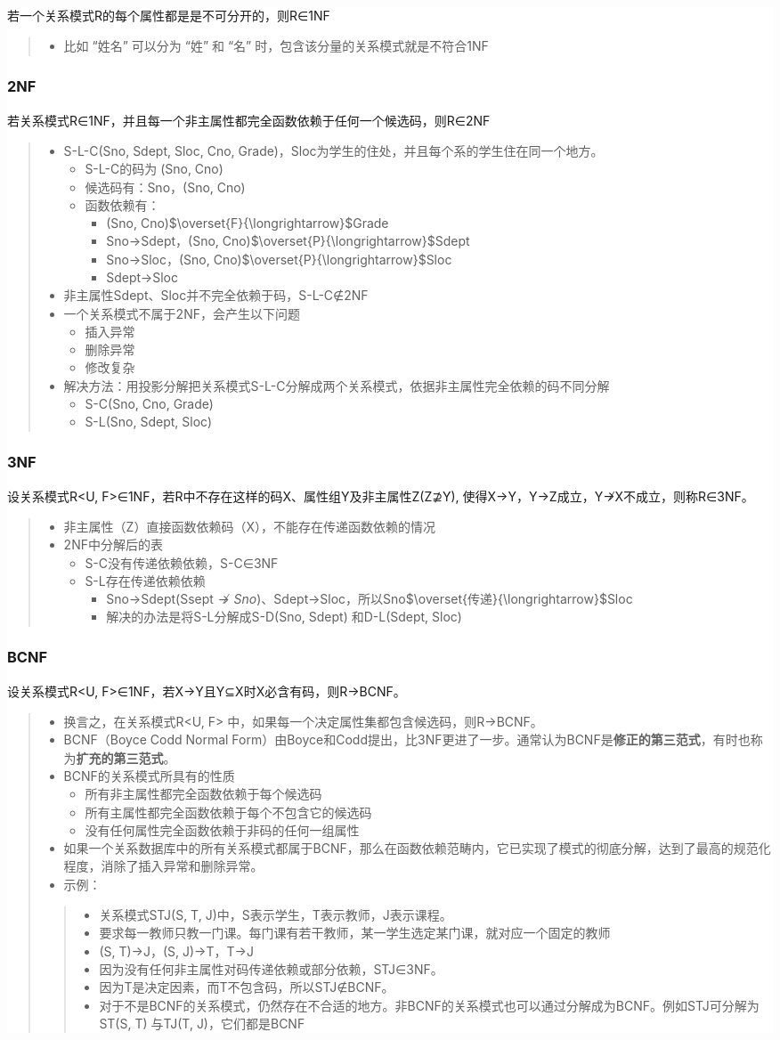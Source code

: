 若一个关系模式R的每个属性都是是不可分开的，则R$\in$1NF
> - 比如 “姓名” 可以分为 “姓” 和 “名” 时，包含该分量的关系模式就是不符合1NF

### 2NF

若关系模式R$\in$1NF，并且每一个非主属性都完全函数依赖于任何一个候选码，则R$\in$2NF
> - S-L-C(Sno, Sdept, Sloc, Cno, Grade)，Sloc为学生的住处，并且每个系的学生住在同一个地方。
>     - S-L-C的码为 (Sno, Cno)
>     - 候选码有：Sno，(Sno, Cno)
>     - 函数依赖有：
>         - (Sno, Cno)$\overset{F}{\longrightarrow}$Grade
>         - Sno$\rightarrow$Sdept，(Sno, Cno)$\overset{P}{\longrightarrow}$Sdept
>         - Sno$\rightarrow$Sloc，(Sno, Cno)$\overset{P}{\longrightarrow}$Sloc
>         - Sdept$\rightarrow$Sloc
> - 非主属性Sdept、Sloc并不完全依赖于码，S-L-C$\notin$2NF
> - 一个关系模式不属于2NF，会产生以下问题
>     - 插入异常
>     - 删除异常
>     - 修改复杂
> - 解决方法：用投影分解把关系模式S-L-C分解成两个关系模式，依据非主属性完全依赖的码不同分解
>     - S-C(Sno, Cno, Grade)
>     - S-L(Sno, Sdept, Sloc)

### 3NF

设关系模式R<U, F>$\in$1NF，若R中不存在这样的码X、属性组Y及非主属性Z(Z$\not\supseteq$Y), 使得X$\rightarrow$Y，Y$\rightarrow$Z成立，Y$\not\rightarrow$X不成立，则称R$\in$3NF。
> - 非主属性（Z）直接函数依赖码（X），不能存在传递函数依赖的情况
> - 2NF中分解后的表
>     - S-C没有传递依赖依赖，S-C$\in$3NF
>     - S-L存在传递依赖依赖
>         - Sno$\rightarrow$Sdept(Ssept$\not\rightarrow Sno$)、Sdept$\rightarrow$Sloc，所以Sno$\overset{传递}{\longrightarrow}$Sloc
>         - 解决的办法是将S-L分解成S-D(Sno, Sdept) 和D-L(Sdept, Sloc)

### BCNF

设关系模式R<U, F>$\in$1NF，若X$\rightarrow$Y且Y$\subseteq$X时X必含有码，则R$\rightarrow$BCNF。
> - 换言之，在关系模式R<U, F> 中，如果每一个决定属性集都包含候选码，则R$\rightarrow$BCNF。
> - BCNF（Boyce Codd Normal Form）由Boyce和Codd提出，比3NF更进了一步。通常认为BCNF是**修正的第三范式**，有时也称为**扩充的第三范式**。
> - BCNF的关系模式所具有的性质
>     - 所有非主属性都完全函数依赖于每个候选码
>     - 所有主属性都完全函数依赖于每个不包含它的候选码
>     - 没有任何属性完全函数依赖于非码的任何一组属性
> - 如果一个关系数据库中的所有关系模式都属于BCNF，那么在函数依赖范畴内，它已实现了模式的彻底分解，达到了最高的规范化程度，消除了插入异常和删除异常。
> - 示例：
>>    - 关系模式STJ(S, T, J)中，S表示学生，T表示教师，J表示课程。
>>    - 要求每一教师只教一门课。每门课有若干教师，某一学生选定某门课，就对应一个固定的教师
>>    - (S, T)$\rightarrow$J，(S, J)$\rightarrow$T，T$\rightarrow$J
>>    - 因为没有任何非主属性对码传递依赖或部分依赖，STJ$\in$3NF。
>>    - 因为T是决定因素，而T不包含码，所以STJ$\notin$BCNF。
>>    - 对于不是BCNF的关系模式，仍然存在不合适的地方。非BCNF的关系模式也可以通过分解成为BCNF。例如STJ可分解为ST(S, T) 与TJ(T, J)，它们都是BCNF
